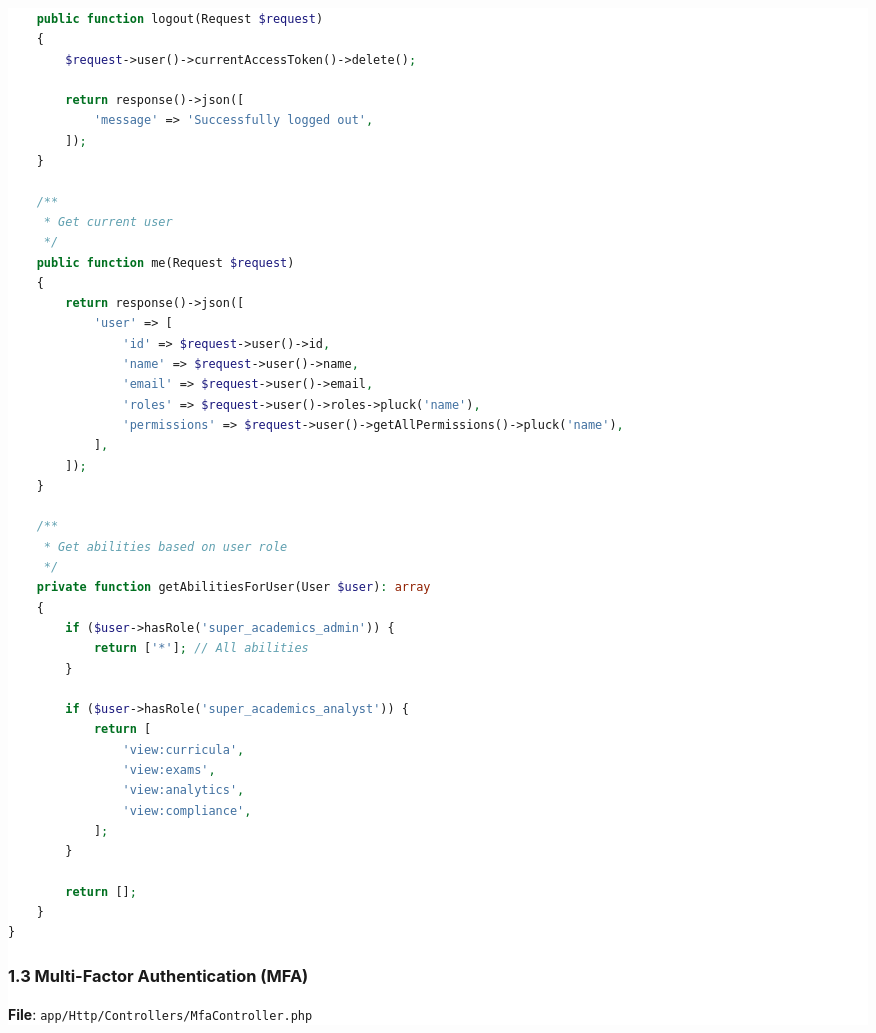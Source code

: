 ```php
    public function logout(Request $request)
    {
        $request->user()->currentAccessToken()->delete();

        return response()->json([
            'message' => 'Successfully logged out',
        ]);
    }

    /**
     * Get current user
     */
    public function me(Request $request)
    {
        return response()->json([
            'user' => [
                'id' => $request->user()->id,
                'name' => $request->user()->name,
                'email' => $request->user()->email,
                'roles' => $request->user()->roles->pluck('name'),
                'permissions' => $request->user()->getAllPermissions()->pluck('name'),
            ],
        ]);
    }

    /**
     * Get abilities based on user role
     */
    private function getAbilitiesForUser(User $user): array
    {
        if ($user->hasRole('super_academics_admin')) {
            return ['*']; // All abilities
        }

        if ($user->hasRole('super_academics_analyst')) {
            return [
                'view:curricula',
                'view:exams',
                'view:analytics',
                'view:compliance',
            ];
        }

        return [];
    }
}
```

### 1.3 Multi-Factor Authentication (MFA)

**File**: `app/Http/Controllers/MfaController.php`
